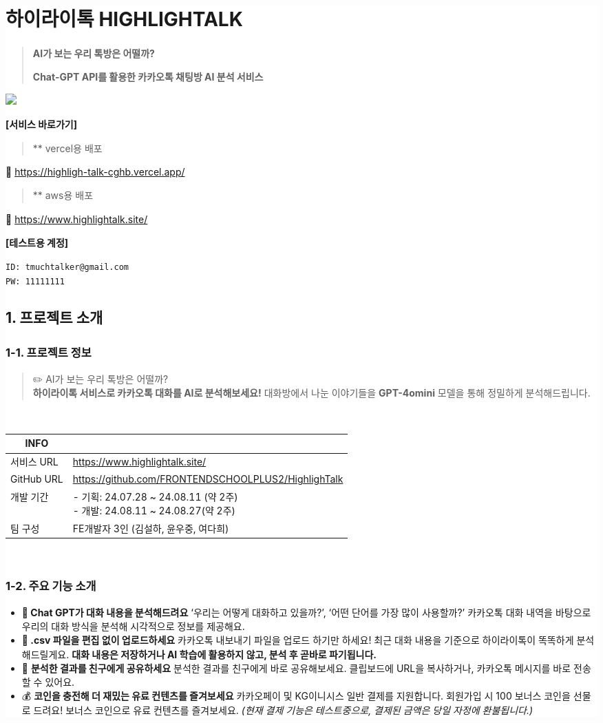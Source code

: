# 하이라이톡 HIGHLIGHTALK

> **AI가 보는 우리 톡방은 어떨까?**
>
> <strong>Chat-GPT API를 활용한 카카오톡 채팅방 AI 분석 서비스</strong>

<img src="https://media.discordapp.net/attachments/1265960001546096725/1278044560622096575/image.png?ex=66cf5f40&is=66ce0dc0&hm=38395335c441f893782e129178e6b262dcef0f105bef503899005ec7dd40cde4&=&format=webp&quality=lossless&width=1172&height=979">

**[서비스 바로가기]**

> \*\* vercel용 배포

🔗 https://highligh-talk-cghb.vercel.app/

> \*\* aws용 배포

🔗 https://www.highlightalk.site/

**[테스트용 계정]**

```수정하기
ID: tmuchtalker@gmail.com
PW: 11111111
```

## 1. 프로젝트 소개

### 1-1. 프로젝트 정보

> ✏️ AI가 보는 우리 톡방은 어떨까? <br/> **하이라이톡 서비스로 카카오톡 대화를 AI로 분석해보세요!** 대화방에서 나눈 이야기들을 **GPT-4omini** 모델을 통해 정밀하게 분석해드립니다.

<br/>

| INFO       |                                                                                |
| ---------- | ------------------------------------------------------------------------------ |
| 서비스 URL | https://www.highlightalk.site/                                                 |
| GitHub URL | https://github.com/FRONTENDSCHOOLPLUS2/HighlighTalk                            |
| 개발 기간  | - 기획: 24.07.28 ~ 24.08.11 (약 2주) <br/> - 개발: 24.08.11 ~ 24.08.27(약 2주) |
| 팀 구성    | FE개발자 3인 (김설하, 윤우중, 여다희)                                          |

<br/>

### 1-2. 주요 기능 소개

- **🤖 Chat GPT가 대화 내용을 분석해드려요**
  ‘우리는 어떻게 대화하고 있을까?’, ‘어떤 단어를 가장 많이 사용할까?’ 카카오톡 대화 내역을 바탕으로 우리의 대화 방식을 분석해 시각적으로 정보를 제공해요.
- **📂 .csv 파일을 편집 없이 업로드하세요**
  카카오톡 내보내기 파일을 업로드 하기만 하세요! 최근 대화 내용을 기준으로 하이라이톡이 똑똑하게 분석해드릴게요. **대화 내용은 저장하거나 AI 학습에 활용하지 않고, 분석 후 곧바로 파기됩니다.**
- 🔗 **분석한 결과를 친구에게 공유하세요**
  분석한 결과를 친구에게 바로 공유해보세요. 클립보드에 URL을 복사하거나, 카카오톡 메시지를 바로 전송할 수 있어요.
- 💰 **코인을 충전해 더 재밌는 유료 컨텐츠를 즐겨보세요**
  카카오페이 및 KG이니시스 일반 결제를 지원합니다. 회원가입 시 100 보너스 코인을 선물로 드려요! 보너스 코인으로 유료 컨텐츠를 즐겨보세요. _(현재 결제 기능은 테스트중으로, 결제된 금액은 당일 자정에 환불됩니다.)_
